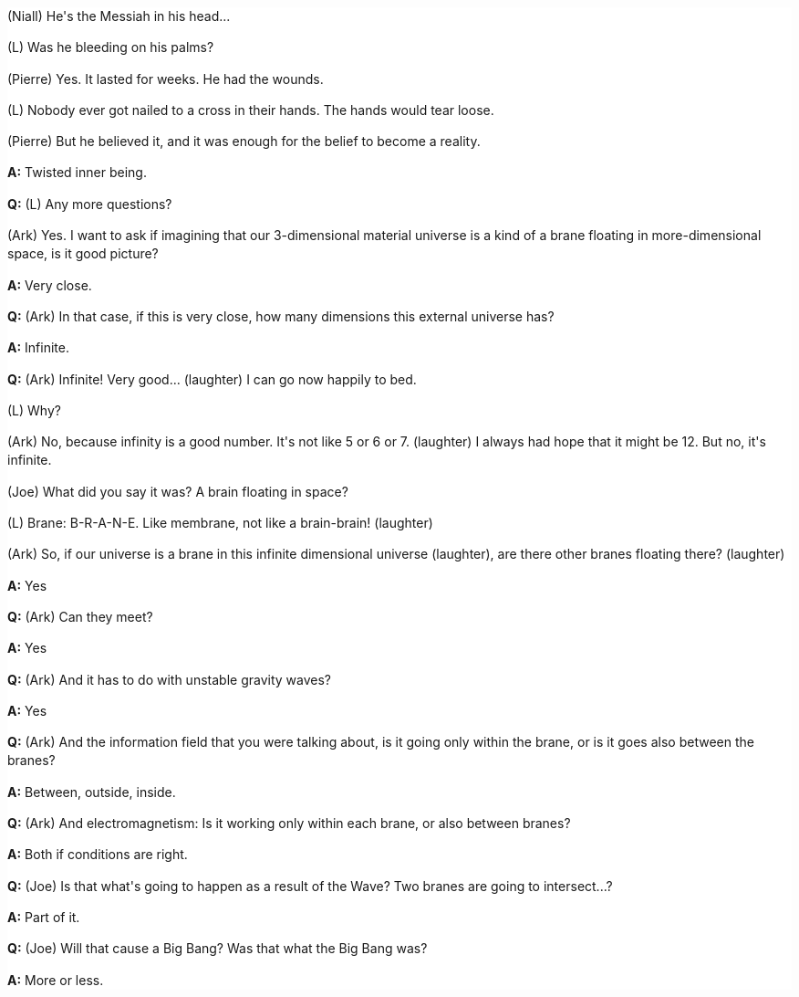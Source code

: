 (Niall) He's the Messiah in his head...

(L) Was he bleeding on his palms?

(Pierre) Yes. It lasted for weeks. He had the wounds.

(L) Nobody ever got nailed to a cross in their hands. The hands would tear loose.

(Pierre) But he believed it, and it was enough for the belief to become a reality.

**A:** Twisted inner being.

**Q:** (L) Any more questions?

(Ark) Yes. I want to ask if imagining that our 3-dimensional material universe is a kind of a brane floating in more-dimensional space, is it good picture?

**A:** Very close.

**Q:** (Ark) In that case, if this is very close, how many dimensions this external universe has?

**A:** Infinite.

**Q:** (Ark) Infinite! Very good... (laughter) I can go now happily to bed.

(L) Why?

(Ark) No, because infinity is a good number. It's not like 5 or 6 or 7. (laughter) I always had hope that it might be 12. But no, it's infinite.

(Joe) What did you say it was? A brain floating in space?

(L) Brane: B-R-A-N-E. Like membrane, not like a brain-brain! (laughter)

(Ark) So, if our universe is a brane in this infinite dimensional universe (laughter), are there other branes floating there? (laughter)

**A:** Yes

**Q:** (Ark) Can they meet?

**A:** Yes

**Q:** (Ark) And it has to do with unstable gravity waves?

**A:** Yes

**Q:** (Ark) And the information field that you were talking about, is it going only within the brane, or is it goes also between the branes?

**A:** Between, outside, inside.

**Q:** (Ark) And electromagnetism: Is it working only within each brane, or also between branes?

**A:** Both if conditions are right.

**Q:** (Joe) Is that what's going to happen as a result of the Wave? Two branes are going to intersect...?

**A:** Part of it.

**Q:** (Joe) Will that cause a Big Bang? Was that what the Big Bang was?

**A:** More or less.

